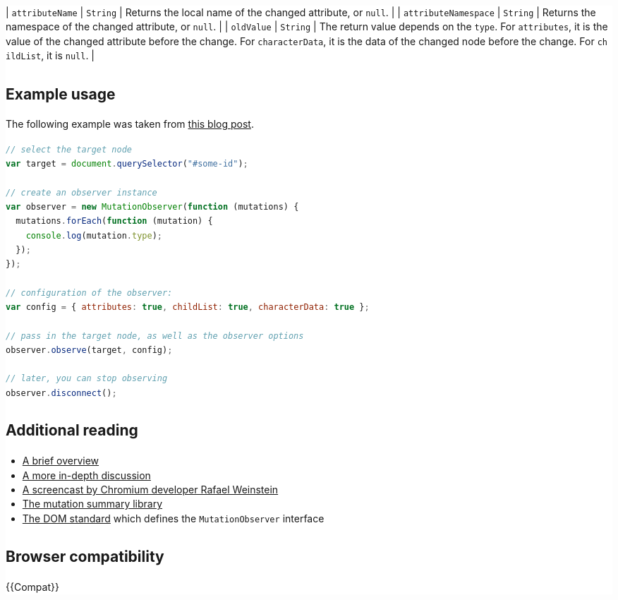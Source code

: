 | `attributeName`      | `String`                | Returns the local name of the changed attribute, or `null`.                                                                                                                                                                                |
| `attributeNamespace` | `String`                | Returns the namespace of the changed attribute, or `null`.                                                                                                                                                                                 |
| `oldValue`           | `String`                | The return value depends on the `type`. For `attributes`, it is the value of the changed attribute before the change. For `characterData`, it is the data of the changed node before the change. For `childList`, it is `null`.            |

## Example usage

The following example was taken from [this blog post](http://hacks.mozilla.org/2012/05/dom-mutationobserver-reacting-to-dom-changes-without-killing-browser-performance/).

```js
// select the target node
var target = document.querySelector("#some-id");

// create an observer instance
var observer = new MutationObserver(function (mutations) {
  mutations.forEach(function (mutation) {
    console.log(mutation.type);
  });
});

// configuration of the observer:
var config = { attributes: true, childList: true, characterData: true };

// pass in the target node, as well as the observer options
observer.observe(target, config);

// later, you can stop observing
observer.disconnect();
```

## Additional reading

- [A brief overview](http://updates.html5rocks.com/2012/02/Detect-DOM-changes-with-Mutation-Observers)
- [A more in-depth discussion](http://hacks.mozilla.org/2012/05/dom-mutationobserver-reacting-to-dom-changes-without-killing-browser-performance/)
- [A screencast by Chromium developer Rafael Weinstein](http://www.youtube.com/watch?v=eRZ4pO0gVWw)
- [The mutation summary library](http://code.google.com/p/mutation-summary/)
- [The DOM standard](http://dom.spec.whatwg.org/#mutation-observers) which defines the `MutationObserver` interface

## Browser compatibility

{{Compat}}
